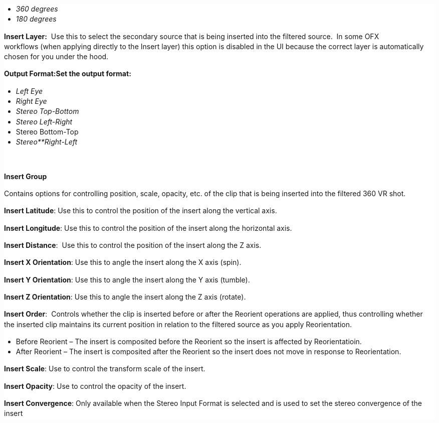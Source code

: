 * *360 degrees*
* *180 degrees*


**Insert Layer:**  Use this to select the secondary source that is being inserted into the filtered source.  In some OFX workflows (when applying directly to the Insert layer) this option is disabled in the UI because the correct layer is automatically chosen for you under the hood.


**Output Format:**Set the output format**:**


* *Left Eye*
* *Right Eye*
* *Stereo Top-Bottom*
* *Stereo Left-Right*
* Stereo Bottom-Top
* *Stereo**Right-Left*


 


**Insert Group**


Contains options for controlling position, scale, opacity, etc. of the clip that is being inserted into the filtered 360 VR shot.


**Insert Latitude**: Use this to control the position of the insert along the vertical axis.


**Insert Longitude**: Use this to control the position of the insert along the horizontal axis.


**Insert Distance**:  Use this to control the position of the insert along the Z axis.


**Insert X Orientation**: Use this to angle the insert along the X axis (spin).


**Insert Y Orientation**: Use this to angle the insert along the Y axis (tumble).


**Insert Z Orientation**: Use this to angle the insert along the Z axis (rotate).


**Insert Order**:  Controls whether the clip is inserted before or after the Reorient operations are applied, thus controlling whether the inserted clip maintains its current position in relation to the filtered source as you apply Reorientation.


* Before Reorient – The insert is composited before the Reorient so the insert is affected by Reorientatioin.
* After Reorient – The insert is composited after the Reorient so the insert does not move in response to Reorientation.


**Insert Scale**: Use to control the transform scale of the insert.


**Insert Opacity**: Use to control the opacity of the insert.


**Insert Convergence**: Only available when the Stereo Input Format is selected and is used to set the stereo convergence of the insert
